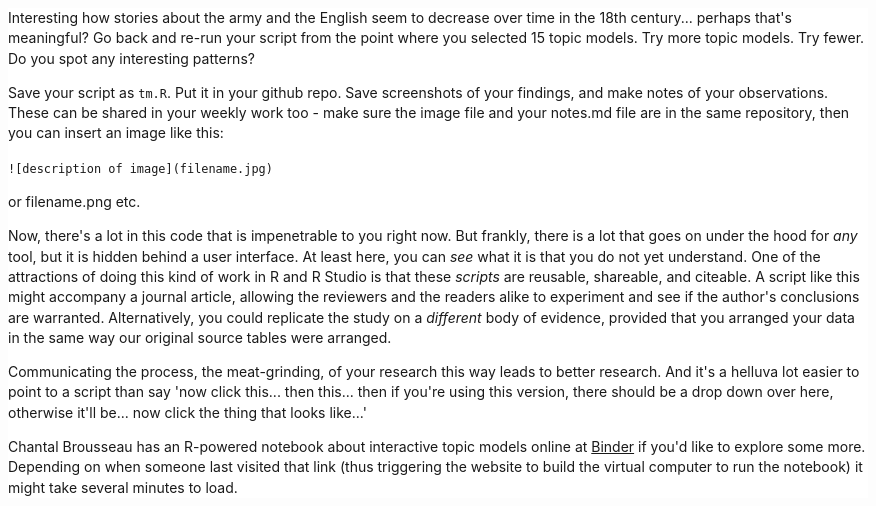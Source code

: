 Interesting how stories about the army and the English seem to decrease over time in the 18th century... perhaps that's meaningful? Go back and re-run your script from the point where you selected 15 topic models. Try more topic models. Try fewer. Do you spot any interesting patterns?

Save your script as `tm.R`. Put it in your github repo. Save screenshots of your findings, and make notes of your observations. These can be shared in your weekly work too - make sure the image file and your notes.md file are in the same repository, then you can insert an image like this:

`![description of image](filename.jpg)`

or filename.png etc.

Now, there's a lot in this code that is impenetrable to you right now. But frankly, there is a lot that goes on under the hood for _any_ tool, but it is hidden behind a user interface. At least here, you can _see_ what it is that you do not yet understand. One of the attractions of doing this kind of work in R and R Studio is that these _scripts_ are reusable, shareable, and citeable. A script like this might accompany a journal article, allowing the reviewers and the readers alike to experiment and see if the author's conclusions are warranted. Alternatively, you could replicate the study on a _different_ body of evidence, provided that you arranged your data in the same way our original source tables were arranged.

Communicating the process, the meat-grinding, of your research this way leads to better research. And it's a helluva lot easier to point to a script than say 'now click this... then this... then if you're using this version, there should be a drop down over here, otherwise it'll be... now click the thing that looks like...'

Chantal Brousseau has an R-powered notebook about interactive topic models online at [Binder](https://mybinder.org/v2/gh/ChantalMB/tm-visualisation/master) if you'd like to explore some more. Depending on when someone last visited that link (thus triggering the website to build the virtual computer to run the notebook) it might take several minutes to load.
